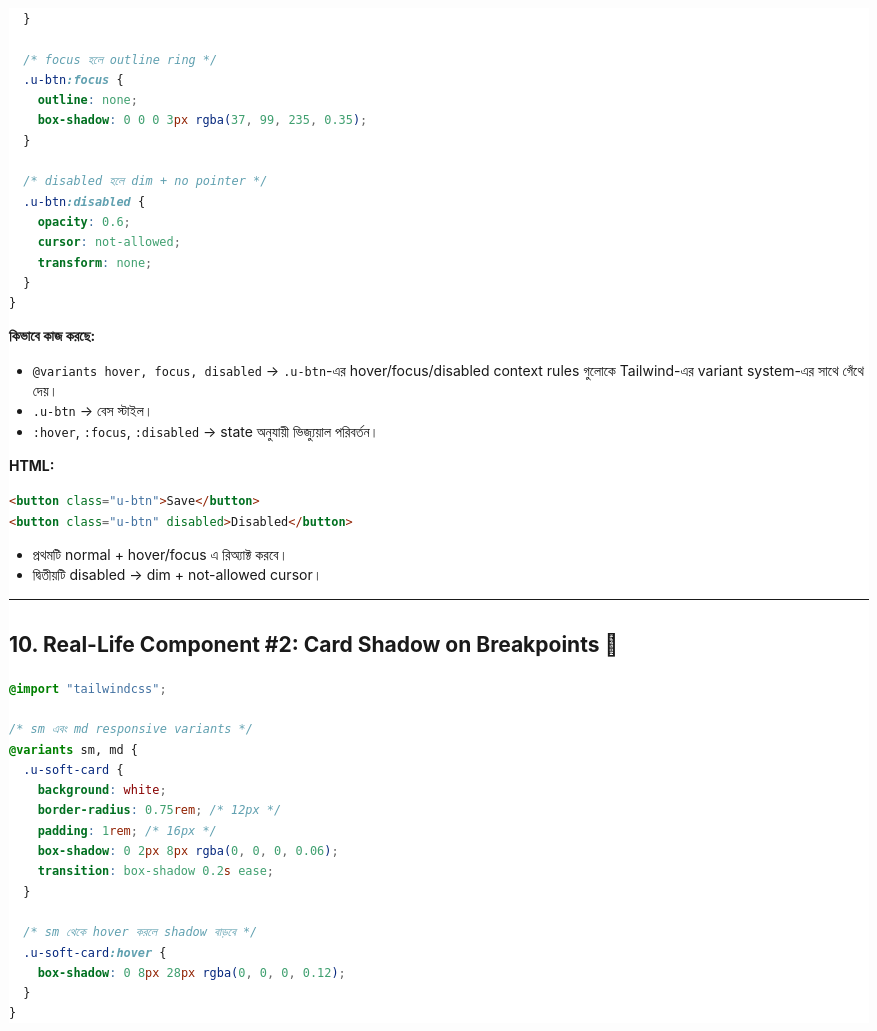```css
  }

  /* focus হলে outline ring */
  .u-btn:focus {
    outline: none;
    box-shadow: 0 0 0 3px rgba(37, 99, 235, 0.35);
  }

  /* disabled হলে dim + no pointer */
  .u-btn:disabled {
    opacity: 0.6;
    cursor: not-allowed;
    transform: none;
  }
}
```

**কিভাবে কাজ করছে:**

- `@variants hover, focus, disabled` → `.u-btn`-এর hover/focus/disabled context rules গুলোকে Tailwind-এর variant system-এর সাথে গেঁথে দেয়।
- `.u-btn` → বেস স্টাইল।
- `:hover`, `:focus`, `:disabled` → state অনুযায়ী ভিজ্যুয়াল পরিবর্তন।

**HTML:**

```html
<button class="u-btn">Save</button>
<button class="u-btn" disabled>Disabled</button>
```

- প্রথমটি normal + hover/focus এ রিঅ্যাক্ট করবে।
- দ্বিতীয়টি disabled → dim + not-allowed cursor।

---

## 10. Real-Life Component #2: Card Shadow on Breakpoints 🧱

```css
@import "tailwindcss";

/* sm এবং md responsive variants */
@variants sm, md {
  .u-soft-card {
    background: white;
    border-radius: 0.75rem; /* 12px */
    padding: 1rem; /* 16px */
    box-shadow: 0 2px 8px rgba(0, 0, 0, 0.06);
    transition: box-shadow 0.2s ease;
  }

  /* sm থেকে hover করলে shadow বাড়বে */
  .u-soft-card:hover {
    box-shadow: 0 8px 28px rgba(0, 0, 0, 0.12);
  }
}
```
